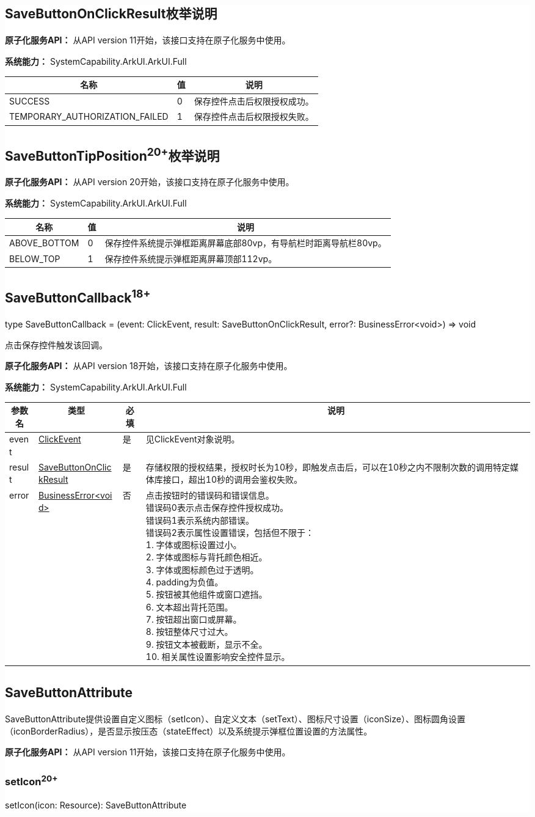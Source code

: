 ## SaveButtonOnClickResult枚举说明

**原子化服务API：** 从API version 11开始，该接口支持在原子化服务中使用。

**系统能力：** SystemCapability.ArkUI.ArkUI.Full

| 名称 | 值 | 说明 |
| -------- | -------- | -------- |
| SUCCESS | 0 | 保存控件点击后权限授权成功。 |
| TEMPORARY_AUTHORIZATION_FAILED | 1 | 保存控件点击后权限授权失败。 |

## SaveButtonTipPosition<sup>20+</sup>枚举说明

**原子化服务API：** 从API version 20开始，该接口支持在原子化服务中使用。

**系统能力：** SystemCapability.ArkUI.ArkUI.Full

| 名称 | 值 | 说明 |
| -------- | -------- | -------- |
| ABOVE_BOTTOM | 0 | 保存控件系统提示弹框距离屏幕底部80vp，有导航栏时距离导航栏80vp。 |
| BELOW_TOP | 1 | 保存控件系统提示弹框距离屏幕顶部112vp。 |

## SaveButtonCallback<sup>18+</sup>

type SaveButtonCallback = (event: ClickEvent, result: SaveButtonOnClickResult, error?: BusinessError&lt;void&gt;) =&gt; void

点击保存控件触发该回调。

**原子化服务API：** 从API version 18开始，该接口支持在原子化服务中使用。

**系统能力：** SystemCapability.ArkUI.ArkUI.Full

| 参数名 | 类型                   | 必填 | 说明                   |
|------------|------|-------|---------|
| event | [ClickEvent](ts-universal-events-click.md#clickevent对象说明) |是 |见ClickEvent对象说明。|
| result | [SaveButtonOnClickResult](#savebuttononclickresult枚举说明)| 是 | 存储权限的授权结果，授权时长为10秒，即触发点击后，可以在10秒之内不限制次数的调用特定媒体库接口，超出10秒的调用会鉴权失败。|
| error | [BusinessError&lt;void&gt;](../../apis-basic-services-kit/js-apis-base.md#businesserror) | 否 | 点击按钮时的错误码和错误信息。<br>错误码0表示点击保存控件授权成功。<br>错误码1表示系统内部错误。<br>错误码2表示属性设置错误，包括但不限于：<br>1. 字体或图标设置过小。<br>2. 字体或图标与背托颜色相近。<br>3. 字体或图标颜色过于透明。<br>4. padding为负值。<br>5. 按钮被其他组件或窗口遮挡。<br>6. 文本超出背托范围。<br>7. 按钮超出窗口或屏幕。<br>8. 按钮整体尺寸过大。<br>9. 按钮文本被截断，显示不全。<br>10. 相关属性设置影响安全控件显示。|

## SaveButtonAttribute
SaveButtonAttribute提供设置自定义图标（setIcon）、自定义文本（setText）、图标尺寸设置（iconSize）、图标圆角设置（iconBorderRadius），是否显示按压态（stateEffect）以及系统提示弹框位置设置的方法属性。

**原子化服务API：** 从API version 11开始，该接口支持在原子化服务中使用。

### setIcon<sup>20+</sup>

setIcon(icon: Resource): SaveButtonAttribute
